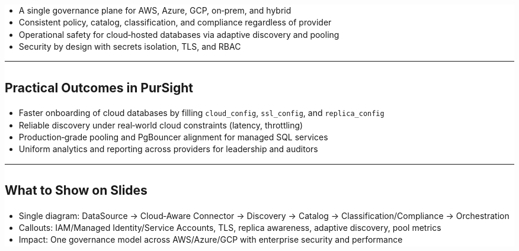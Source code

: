 - A single governance plane for AWS, Azure, GCP, on‑prem, and hybrid
- Consistent policy, catalog, classification, and compliance regardless of provider
- Operational safety for cloud‑hosted databases via adaptive discovery and pooling
- Security by design with secrets isolation, TLS, and RBAC

---

## Practical Outcomes in PurSight

- Faster onboarding of cloud databases by filling `cloud_config`, `ssl_config`, and `replica_config`
- Reliable discovery under real‑world cloud constraints (latency, throttling)
- Production‑grade pooling and PgBouncer alignment for managed SQL services
- Uniform analytics and reporting across providers for leadership and auditors

---

## What to Show on Slides

- Single diagram: DataSource → Cloud‑Aware Connector → Discovery → Catalog → Classification/Compliance → Orchestration
- Callouts: IAM/Managed Identity/Service Accounts, TLS, replica awareness, adaptive discovery, pool metrics
- Impact: One governance model across AWS/Azure/GCP with enterprise security and performance